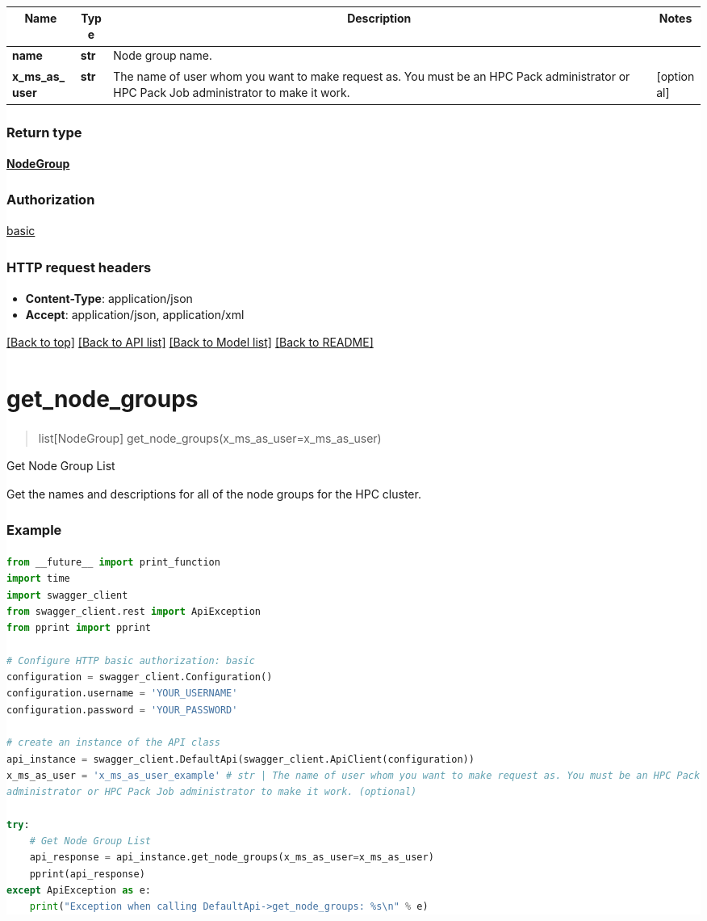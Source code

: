 Name | Type | Description  | Notes
------------- | ------------- | ------------- | -------------
 **name** | **str**| Node group name. | 
 **x_ms_as_user** | **str**| The name of user whom you want to make request as. You must be an HPC Pack administrator or HPC Pack Job administrator to make it work. | [optional] 

### Return type

[**NodeGroup**](NodeGroup.md)

### Authorization

[basic](../README.md#basic)

### HTTP request headers

 - **Content-Type**: application/json
 - **Accept**: application/json, application/xml

[[Back to top]](#) [[Back to API list]](../README.md#documentation-for-api-endpoints) [[Back to Model list]](../README.md#documentation-for-models) [[Back to README]](../README.md)

# **get_node_groups**
> list[NodeGroup] get_node_groups(x_ms_as_user=x_ms_as_user)

Get Node Group List

Get the names and descriptions for all of the node groups for the HPC cluster.

### Example
```python
from __future__ import print_function
import time
import swagger_client
from swagger_client.rest import ApiException
from pprint import pprint

# Configure HTTP basic authorization: basic
configuration = swagger_client.Configuration()
configuration.username = 'YOUR_USERNAME'
configuration.password = 'YOUR_PASSWORD'

# create an instance of the API class
api_instance = swagger_client.DefaultApi(swagger_client.ApiClient(configuration))
x_ms_as_user = 'x_ms_as_user_example' # str | The name of user whom you want to make request as. You must be an HPC Pack administrator or HPC Pack Job administrator to make it work. (optional)

try:
    # Get Node Group List
    api_response = api_instance.get_node_groups(x_ms_as_user=x_ms_as_user)
    pprint(api_response)
except ApiException as e:
    print("Exception when calling DefaultApi->get_node_groups: %s\n" % e)
```
